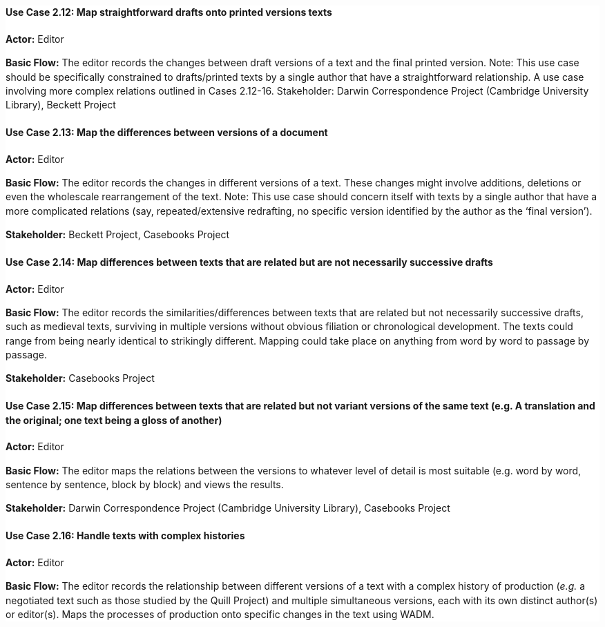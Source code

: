 
#### Use Case 2.12: Map straightforward drafts onto printed versions texts

**Actor:** Editor

**Basic Flow:** The editor records the changes between draft versions of a text and the final printed version. Note: This use case should be specifically constrained to drafts/printed texts by a single author that have a straightforward relationship. A use case involving more complex relations outlined in Cases 2.12-16. Stakeholder: Darwin Correspondence Project (Cambridge University Library), Beckett Project


#### Use Case 2.13: Map the differences between versions of a document

**Actor:** Editor

**Basic Flow:** The editor records the changes in different versions of a text. These changes might involve additions, deletions or even the wholescale rearrangement of the text. Note: This use case should concern itself with texts by a single author that have a more complicated relations (say, repeated/extensive redrafting, no specific version identified by the author as the ‘final version’).

**Stakeholder:** Beckett Project, Casebooks Project


#### Use Case 2.14: Map differences between texts that are related but are not necessarily successive drafts

**Actor:** Editor

**Basic Flow:** The editor records the similarities/differences between texts that are related but not necessarily successive drafts, such as medieval texts, surviving in multiple versions without obvious filiation or chronological development. The texts could range from being nearly identical to strikingly different. Mapping could take place on anything from word by word to passage by passage.

**Stakeholder:** Casebooks Project


#### Use Case 2.15: Map differences between texts that are related but not variant versions of the same text (e.g. A translation and the original; one text being a gloss of another)

**Actor:** Editor

**Basic Flow:** The editor maps the relations between the versions to whatever level of detail is most suitable (e.g. word by word, sentence by sentence, block by block) and views the results.

**Stakeholder:** Darwin Correspondence Project (Cambridge University Library), Casebooks Project


#### Use Case 2.16: Handle texts with complex histories

**Actor:** Editor

**Basic Flow:** The editor records the relationship between different versions of a text with a complex history of production (*e.g.* a negotiated text such as those studied by the Quill Project) and multiple simultaneous versions, each with its own distinct author(s) or editor(s). Maps the processes of production onto specific changes in the text using WADM.
